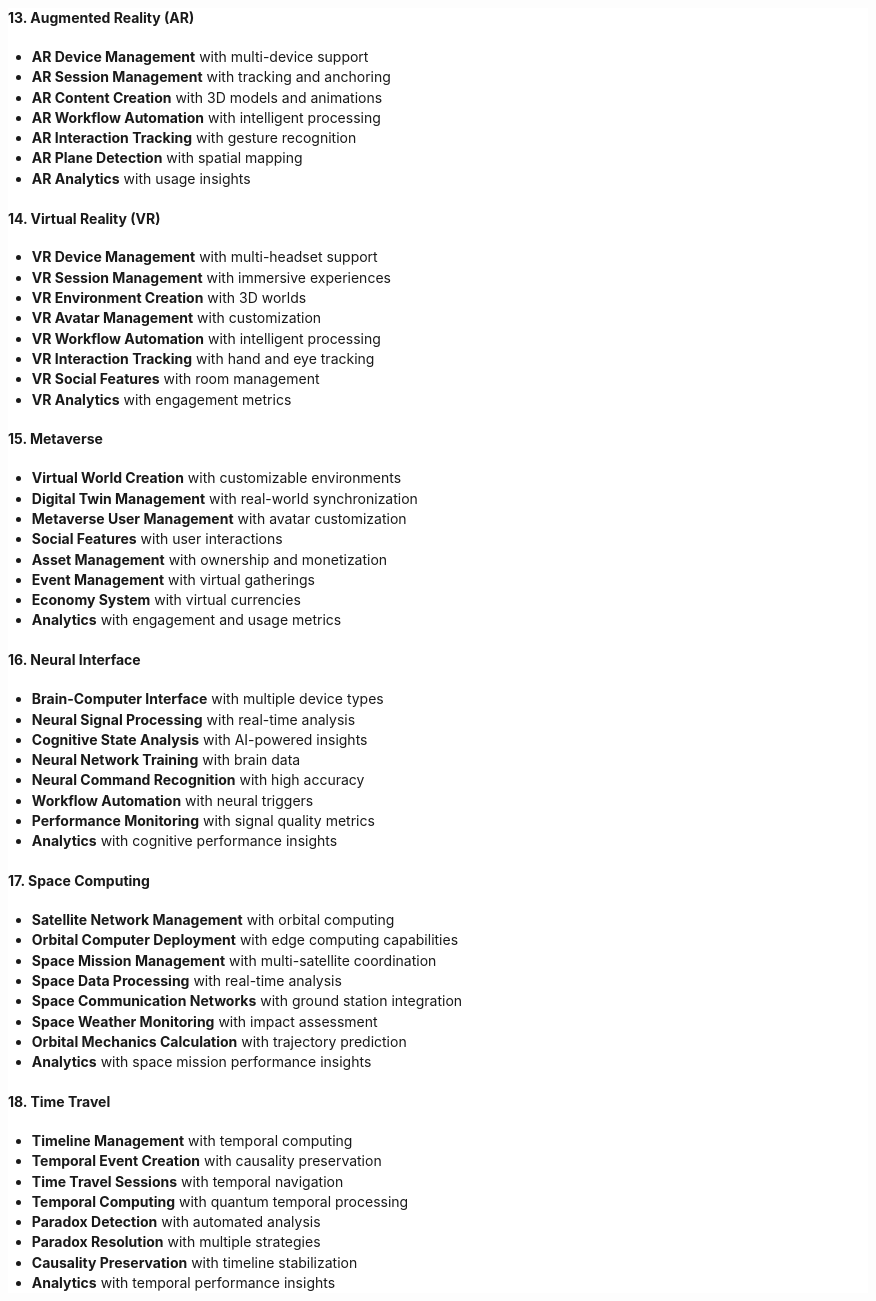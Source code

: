#### **13. Augmented Reality (AR)**
- **AR Device Management** with multi-device support
- **AR Session Management** with tracking and anchoring
- **AR Content Creation** with 3D models and animations
- **AR Workflow Automation** with intelligent processing
- **AR Interaction Tracking** with gesture recognition
- **AR Plane Detection** with spatial mapping
- **AR Analytics** with usage insights

#### **14. Virtual Reality (VR)**
- **VR Device Management** with multi-headset support
- **VR Session Management** with immersive experiences
- **VR Environment Creation** with 3D worlds
- **VR Avatar Management** with customization
- **VR Workflow Automation** with intelligent processing
- **VR Interaction Tracking** with hand and eye tracking
- **VR Social Features** with room management
- **VR Analytics** with engagement metrics

#### **15. Metaverse**
- **Virtual World Creation** with customizable environments
- **Digital Twin Management** with real-world synchronization
- **Metaverse User Management** with avatar customization
- **Social Features** with user interactions
- **Asset Management** with ownership and monetization
- **Event Management** with virtual gatherings
- **Economy System** with virtual currencies
- **Analytics** with engagement and usage metrics

#### **16. Neural Interface**
- **Brain-Computer Interface** with multiple device types
- **Neural Signal Processing** with real-time analysis
- **Cognitive State Analysis** with AI-powered insights
- **Neural Network Training** with brain data
- **Neural Command Recognition** with high accuracy
- **Workflow Automation** with neural triggers
- **Performance Monitoring** with signal quality metrics
- **Analytics** with cognitive performance insights

#### **17. Space Computing**
- **Satellite Network Management** with orbital computing
- **Orbital Computer Deployment** with edge computing capabilities
- **Space Mission Management** with multi-satellite coordination
- **Space Data Processing** with real-time analysis
- **Space Communication Networks** with ground station integration
- **Space Weather Monitoring** with impact assessment
- **Orbital Mechanics Calculation** with trajectory prediction
- **Analytics** with space mission performance insights

#### **18. Time Travel**
- **Timeline Management** with temporal computing
- **Temporal Event Creation** with causality preservation
- **Time Travel Sessions** with temporal navigation
- **Temporal Computing** with quantum temporal processing
- **Paradox Detection** with automated analysis
- **Paradox Resolution** with multiple strategies
- **Causality Preservation** with timeline stabilization
- **Analytics** with temporal performance insights
